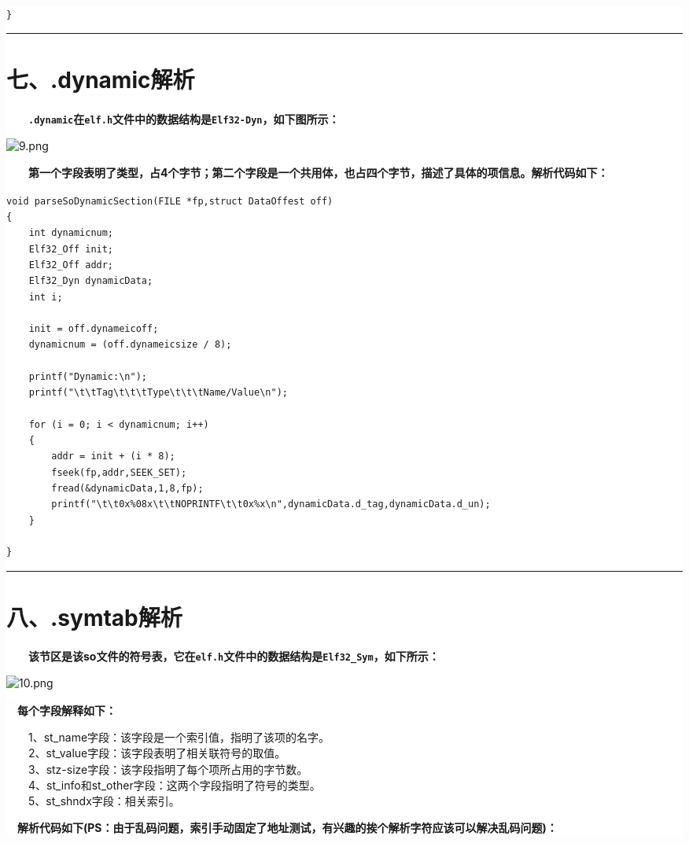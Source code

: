     }

---

# 七、.dynamic解析

**&ensp;&ensp;&ensp;&ensp;`.dynamic`在`elf.h`文件中的数据结构是`Elf32-Dyn`，如下图所示：**  
  
![9.png](https://pic.liesio.com/2020/10/09/286030f71481a.png)  
  
**&ensp;&ensp;&ensp;&ensp;第一个字段表明了类型，占4个字节；第二个字段是一个共用体，也占四个字节，描述了具体的项信息。解析代码如下：**  
  
    void parseSoDynamicSection(FILE *fp,struct DataOffest off)
    {
        int dynamicnum;
        Elf32_Off init;
        Elf32_Off addr;
        Elf32_Dyn dynamicData;
        int i;

        init = off.dynameicoff;
        dynamicnum = (off.dynameicsize / 8);

        printf("Dynamic:\n");
        printf("\t\tTag\t\t\tType\t\t\tName/Value\n");

        for (i = 0; i < dynamicnum; i++)
        {
            addr = init + (i * 8);
            fseek(fp,addr,SEEK_SET);
            fread(&dynamicData,1,8,fp);
            printf("\t\t0x%08x\t\tNOPRINTF\t\t0x%x\n",dynamicData.d_tag,dynamicData.d_un);
        }
        
    }

---

# 八、.symtab解析

**&ensp;&ensp;&ensp;&ensp;该节区是该so文件的符号表，它在`elf.h`文件中的数据结构是`Elf32_Sym`，如下所示：**  
  
![10.png](https://pic.liesio.com/2020/10/09/ea0f2cd3f0eba.png)  
  
**&ensp;&ensp;每个字段解释如下：**  
  
&ensp;&ensp;&ensp;&ensp;1、st_name字段：该字段是一个索引值，指明了该项的名字。  
&ensp;&ensp;&ensp;&ensp;2、st_value字段：该字段表明了相关联符号的取值。  
&ensp;&ensp;&ensp;&ensp;3、stz-size字段：该字段指明了每个项所占用的字节数。  
&ensp;&ensp;&ensp;&ensp;4、st_info和st_other字段：这两个字段指明了符号的类型。  
&ensp;&ensp;&ensp;&ensp;5、st_shndx字段：相关索引。  
  
**&ensp;&ensp;解析代码如下(PS：由于乱码问题，索引手动固定了地址测试，有兴趣的挨个解析字符应该可以解决乱码问题)：**  
  